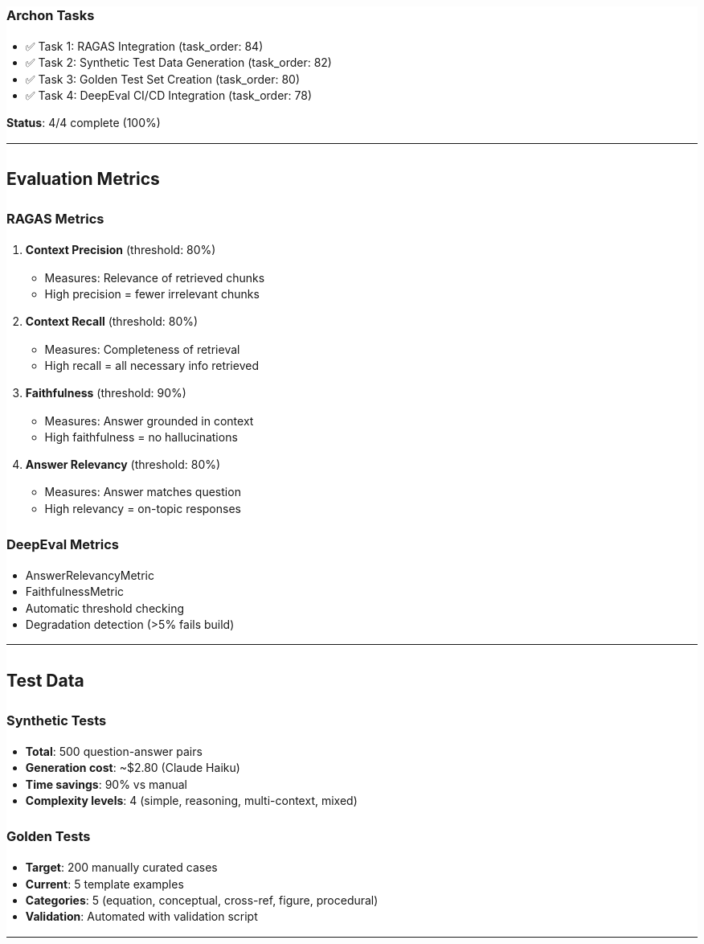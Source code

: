 ### Archon Tasks
- ✅ Task 1: RAGAS Integration (task_order: 84)
- ✅ Task 2: Synthetic Test Data Generation (task_order: 82)
- ✅ Task 3: Golden Test Set Creation (task_order: 80)
- ✅ Task 4: DeepEval CI/CD Integration (task_order: 78)

**Status**: 4/4 complete (100%)

---

## Evaluation Metrics

### RAGAS Metrics
1. **Context Precision** (threshold: 80%)
   - Measures: Relevance of retrieved chunks
   - High precision = fewer irrelevant chunks

2. **Context Recall** (threshold: 80%)
   - Measures: Completeness of retrieval
   - High recall = all necessary info retrieved

3. **Faithfulness** (threshold: 90%)
   - Measures: Answer grounded in context
   - High faithfulness = no hallucinations

4. **Answer Relevancy** (threshold: 80%)
   - Measures: Answer matches question
   - High relevancy = on-topic responses

### DeepEval Metrics
- AnswerRelevancyMetric
- FaithfulnessMetric
- Automatic threshold checking
- Degradation detection (>5% fails build)

---

## Test Data

### Synthetic Tests
- **Total**: 500 question-answer pairs
- **Generation cost**: ~$2.80 (Claude Haiku)
- **Time savings**: 90% vs manual
- **Complexity levels**: 4 (simple, reasoning, multi-context, mixed)

### Golden Tests
- **Target**: 200 manually curated cases
- **Current**: 5 template examples
- **Categories**: 5 (equation, conceptual, cross-ref, figure, procedural)
- **Validation**: Automated with validation script

---